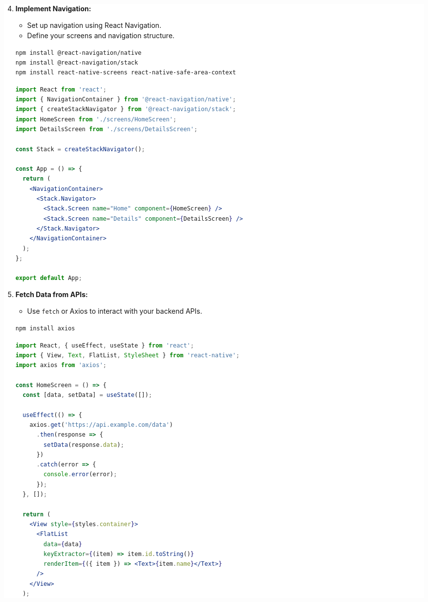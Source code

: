 4. **Implement Navigation:**
   - Set up navigation using React Navigation.
   - Define your screens and navigation structure.

   ```sh
   npm install @react-navigation/native
   npm install @react-navigation/stack
   npm install react-native-screens react-native-safe-area-context
   ```

   ```jsx
   import React from 'react';
   import { NavigationContainer } from '@react-navigation/native';
   import { createStackNavigator } from '@react-navigation/stack';
   import HomeScreen from './screens/HomeScreen';
   import DetailsScreen from './screens/DetailsScreen';

   const Stack = createStackNavigator();

   const App = () => {
     return (
       <NavigationContainer>
         <Stack.Navigator>
           <Stack.Screen name="Home" component={HomeScreen} />
           <Stack.Screen name="Details" component={DetailsScreen} />
         </Stack.Navigator>
       </NavigationContainer>
     );
   };

   export default App;
   ```

5. **Fetch Data from APIs:**
   - Use `fetch` or Axios to interact with your backend APIs.

   ```sh
   npm install axios
   ```

   ```jsx
   import React, { useEffect, useState } from 'react';
   import { View, Text, FlatList, StyleSheet } from 'react-native';
   import axios from 'axios';

   const HomeScreen = () => {
     const [data, setData] = useState([]);

     useEffect(() => {
       axios.get('https://api.example.com/data')
         .then(response => {
           setData(response.data);
         })
         .catch(error => {
           console.error(error);
         });
     }, []);

     return (
       <View style={styles.container}>
         <FlatList
           data={data}
           keyExtractor={(item) => item.id.toString()}
           renderItem={({ item }) => <Text>{item.name}</Text>}
         />
       </View>
     );
   ```